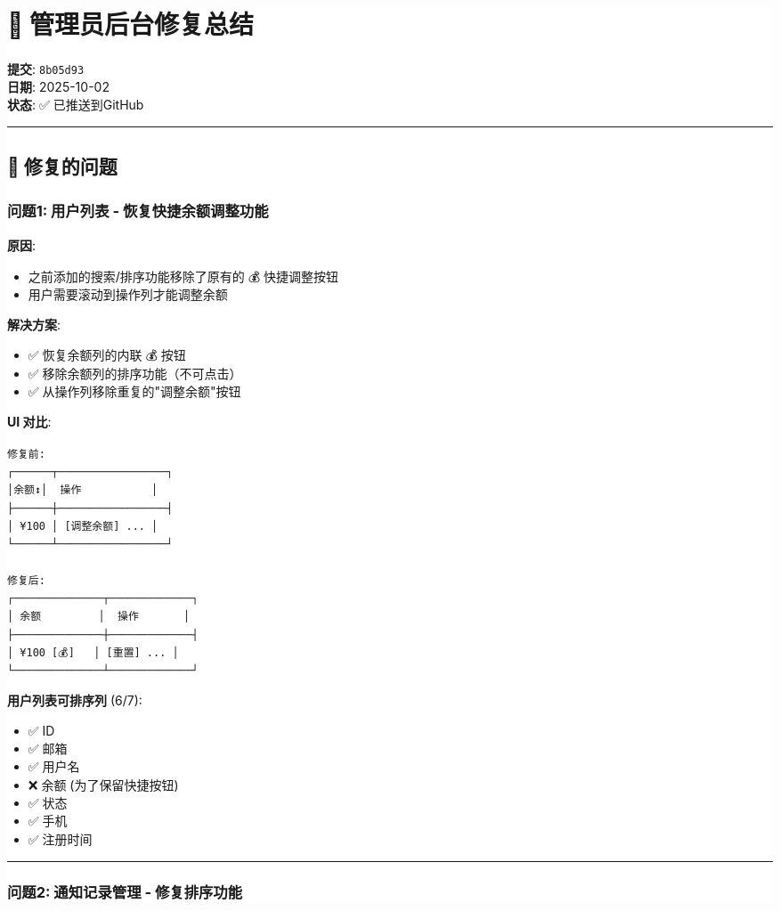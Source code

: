 # 🔧 管理员后台修复总结

**提交**: `8b05d93`  
**日期**: 2025-10-02  
**状态**: ✅ 已推送到GitHub

---

## 🎯 修复的问题

### 问题1: 用户列表 - 恢复快捷余额调整功能

**原因**:
- 之前添加的搜索/排序功能移除了原有的 💰 快捷调整按钮
- 用户需要滚动到操作列才能调整余额

**解决方案**:
- ✅ 恢复余额列的内联 💰 按钮
- ✅ 移除余额列的排序功能（不可点击）
- ✅ 从操作列移除重复的"调整余额"按钮

**UI 对比**:

```
修复前:
┌──────┬─────────────────┐
│余额↕️│  操作           │
├──────┼─────────────────┤
│ ¥100 │ [调整余额] ... │
└──────┴─────────────────┘

修复后:
┌──────────────┬─────────────┐
│ 余额         │  操作       │
├──────────────┼─────────────┤
│ ¥100 [💰]   │ [重置] ... │
└──────────────┴─────────────┘
```

**用户列表可排序列** (6/7):
- ✅ ID
- ✅ 邮箱
- ✅ 用户名
- ❌ 余额 (为了保留快捷按钮)
- ✅ 状态
- ✅ 手机
- ✅ 注册时间

---

### 问题2: 通知记录管理 - 修复排序功能
